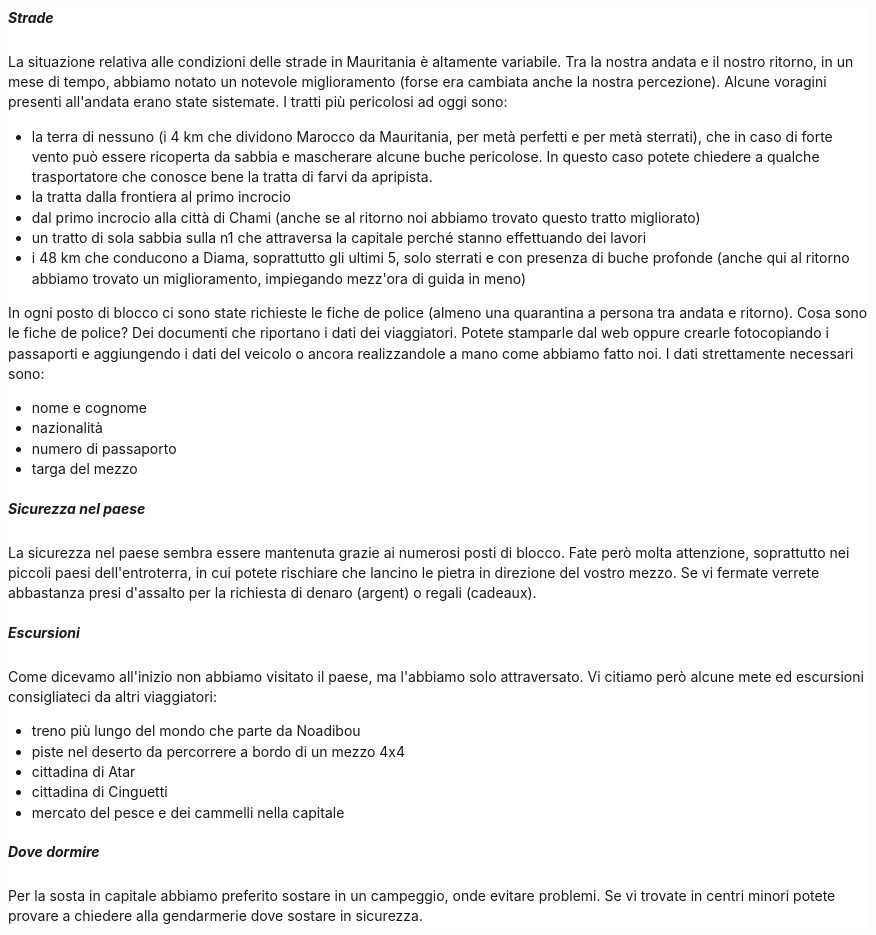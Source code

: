 

##### Strade 
La situazione relativa alle condizioni delle strade in Mauritania è altamente variabile. Tra la nostra andata e il nostro ritorno, in un mese di tempo, abbiamo notato un notevole miglioramento (forse era cambiata anche la nostra percezione).
Alcune voragini presenti all'andata erano state sistemate. 
I tratti più pericolosi ad oggi sono:
- la terra di nessuno (i 4 km che dividono Marocco da Mauritania, per metà perfetti e per metà sterrati), che in caso di forte vento può essere ricoperta da sabbia e mascherare alcune buche pericolose. In questo caso potete chiedere a qualche trasportatore che conosce bene la tratta di farvi da apripista. 
- la tratta dalla frontiera al primo incrocio 
- dal primo incrocio alla città di Chami (anche se al ritorno noi abbiamo trovato questo tratto migliorato)
- un tratto di sola sabbia sulla n1 che attraversa la capitale perché stanno effettuando dei lavori 
- i 48 km che conducono a Diama, soprattutto gli ultimi 5, solo sterrati e con presenza di buche profonde (anche qui al ritorno abbiamo trovato un miglioramento, impiegando mezz'ora di guida in meno)

In ogni posto di blocco ci sono state richieste le fiche de police (almeno una quarantina a persona tra andata e ritorno).
Cosa sono le fiche de police? Dei documenti che riportano i dati dei viaggiatori. Potete stamparle dal web oppure crearle fotocopiando i passaporti e aggiungendo i dati del veicolo o ancora realizzandole a mano come abbiamo fatto noi. 
I dati strettamente necessari sono: 
- nome e cognome
- nazionalità
- numero di passaporto
- targa del mezzo 

<div id="Sicurezza"></div>

##### Sicurezza nel paese
La sicurezza nel paese sembra essere mantenuta grazie ai numerosi posti di blocco. Fate però molta attenzione, soprattutto nei piccoli paesi dell'entroterra, in cui potete rischiare che lancino le pietra in direzione del vostro mezzo. 
Se vi fermate verrete abbastanza presi d'assalto per la richiesta di denaro (argent) o regali (cadeaux).

<div id="Escursioni"></div>

##### Escursioni
Come dicevamo all'inizio non abbiamo visitato il paese, ma l'abbiamo solo attraversato. Vi citiamo però alcune mete ed escursioni consigliateci da altri viaggiatori:
- treno più lungo del mondo che parte da Noadibou 
- piste nel deserto da percorrere a bordo di un mezzo 4x4
- cittadina di Atar
- cittadina di Cinguetti 
- mercato del pesce e dei cammelli nella capitale 

<div id="Dormire"></div>

##### Dove dormire
Per la sosta in capitale abbiamo preferito sostare in un campeggio, onde evitare problemi.
Se vi trovate in centri minori potete provare a chiedere alla gendarmerie dove sostare in sicurezza. 
